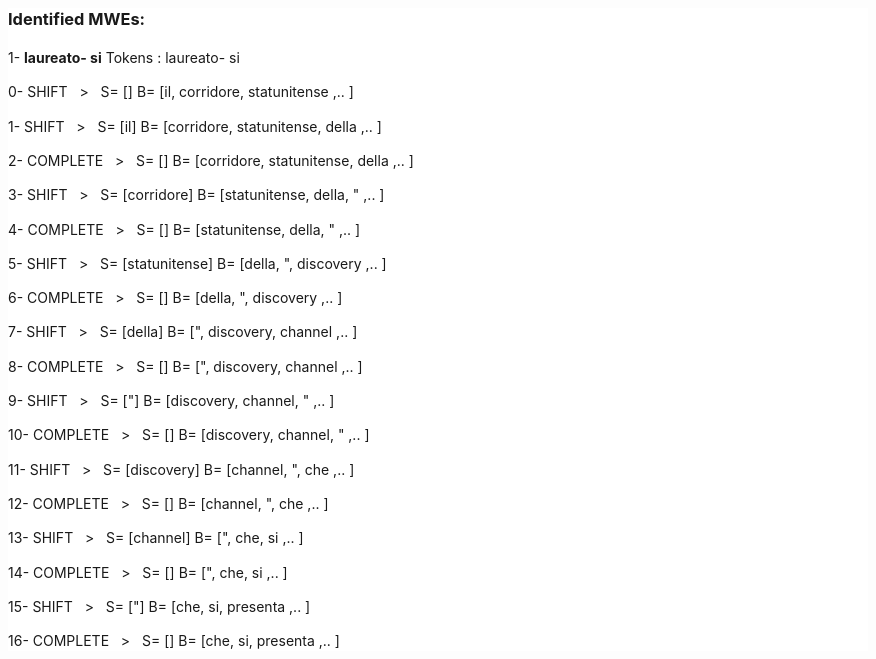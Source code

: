 
### Identified MWEs: 
1- **laureato- si** Tokens : 
laureato-
si





0- SHIFT&nbsp;&nbsp;&nbsp;>&nbsp;&nbsp;&nbsp;S= []   B= [il, corridore, statunitense ,.. ]



1- SHIFT&nbsp;&nbsp;&nbsp;>&nbsp;&nbsp;&nbsp;S= [il]   B= [corridore, statunitense, della ,.. ]



2- COMPLETE&nbsp;&nbsp;&nbsp;>&nbsp;&nbsp;&nbsp;S= []   B= [corridore, statunitense, della ,.. ]



3- SHIFT&nbsp;&nbsp;&nbsp;>&nbsp;&nbsp;&nbsp;S= [corridore]   B= [statunitense, della, " ,.. ]



4- COMPLETE&nbsp;&nbsp;&nbsp;>&nbsp;&nbsp;&nbsp;S= []   B= [statunitense, della, " ,.. ]



5- SHIFT&nbsp;&nbsp;&nbsp;>&nbsp;&nbsp;&nbsp;S= [statunitense]   B= [della, ", discovery ,.. ]



6- COMPLETE&nbsp;&nbsp;&nbsp;>&nbsp;&nbsp;&nbsp;S= []   B= [della, ", discovery ,.. ]



7- SHIFT&nbsp;&nbsp;&nbsp;>&nbsp;&nbsp;&nbsp;S= [della]   B= [", discovery, channel ,.. ]



8- COMPLETE&nbsp;&nbsp;&nbsp;>&nbsp;&nbsp;&nbsp;S= []   B= [", discovery, channel ,.. ]



9- SHIFT&nbsp;&nbsp;&nbsp;>&nbsp;&nbsp;&nbsp;S= ["]   B= [discovery, channel, " ,.. ]



10- COMPLETE&nbsp;&nbsp;&nbsp;>&nbsp;&nbsp;&nbsp;S= []   B= [discovery, channel, " ,.. ]



11- SHIFT&nbsp;&nbsp;&nbsp;>&nbsp;&nbsp;&nbsp;S= [discovery]   B= [channel, ", che ,.. ]



12- COMPLETE&nbsp;&nbsp;&nbsp;>&nbsp;&nbsp;&nbsp;S= []   B= [channel, ", che ,.. ]



13- SHIFT&nbsp;&nbsp;&nbsp;>&nbsp;&nbsp;&nbsp;S= [channel]   B= [", che, si ,.. ]



14- COMPLETE&nbsp;&nbsp;&nbsp;>&nbsp;&nbsp;&nbsp;S= []   B= [", che, si ,.. ]



15- SHIFT&nbsp;&nbsp;&nbsp;>&nbsp;&nbsp;&nbsp;S= ["]   B= [che, si, presenta ,.. ]



16- COMPLETE&nbsp;&nbsp;&nbsp;>&nbsp;&nbsp;&nbsp;S= []   B= [che, si, presenta ,.. ]
